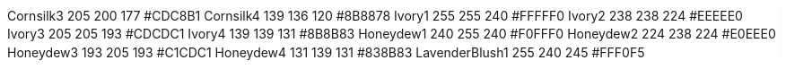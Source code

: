<td style="font-size:12pt;text-align: center;">Cornsilk3</td>
<td style="font-size:12pt;text-align: center;">205 200 177</td>
<td style="font-size:12pt;text-align: center;">#CDC8B1</td>
</tr>
<tr>
<td bgcolor="#8b8878" style="font-size:12pt;text-align: center;"></td>
<td style="font-size:12pt;text-align: center;">Cornsilk4</td>
<td style="font-size:12pt;text-align: center;">139 136 120</td>
<td style="font-size:12pt;text-align: center;">#8B8878</td>
</tr>
<tr>
<td bgcolor="#fffff0" style="font-size:12pt;text-align: center;"></td>
<td style="font-size:12pt;text-align: center;">Ivory1</td>
<td style="font-size:12pt;text-align: center;">255 255 240</td>
<td style="font-size:12pt;text-align: center;">#FFFFF0</td>
</tr>
<tr>
<td bgcolor="#eeeee0" style="font-size:12pt;text-align: center;"></td>
<td style="font-size:12pt;text-align: center;">Ivory2</td>
<td style="font-size:12pt;text-align: center;">238 238 224</td>
<td style="font-size:12pt;text-align: center;">#EEEEE0</td>
</tr>
<tr>
<td bgcolor="#cdcdc1" style="font-size:12pt;text-align: center;"></td>
<td style="font-size:12pt;text-align: center;">Ivory3</td>
<td style="font-size:12pt;text-align: center;">205 205 193</td>
<td style="font-size:12pt;text-align: center;">#CDCDC1</td>
</tr>
<tr>
<td bgcolor="#8b8b83" style="font-size:12pt;text-align: center;"></td>
<td style="font-size:12pt;text-align: center;">Ivory4</td>
<td style="font-size:12pt;text-align: center;">139 139 131</td>
<td style="font-size:12pt;text-align: center;">#8B8B83</td>
</tr>
<tr>
<td bgcolor="#f0fff0" style="font-size:12pt;text-align: center;"></td>
<td style="font-size:12pt;text-align: center;">Honeydew1</td>
<td style="font-size:12pt;text-align: center;">240 255 240</td>
<td style="font-size:12pt;text-align: center;">#F0FFF0</td>
</tr>
<tr>
<td bgcolor="#e0eee0" style="font-size:12pt;text-align: center;"></td>
<td style="font-size:12pt;text-align: center;">Honeydew2</td>
<td style="font-size:12pt;text-align: center;">224 238 224</td>
<td style="font-size:12pt;text-align: center;">#E0EEE0</td>
</tr>
<tr>
<td bgcolor="#c1cdc1" style="font-size:12pt;text-align: center;"></td>
<td style="font-size:12pt;text-align: center;">Honeydew3</td>
<td style="font-size:12pt;text-align: center;">193 205 193</td>
<td style="font-size:12pt;text-align: center;">#C1CDC1</td>
</tr>
<tr>
<td bgcolor="#838b83" style="font-size:12pt;text-align: center;"></td>
<td style="font-size:12pt;text-align: center;">Honeydew4</td>
<td style="font-size:12pt;text-align: center;">131 139 131</td>
<td style="font-size:12pt;text-align: center;">#838B83</td>
</tr>
<tr>
<td bgcolor="#fff0f5" style="font-size:12pt;text-align: center;"></td>
<td style="font-size:12pt;text-align: center;">LavenderBlush1</td>
<td style="font-size:12pt;text-align: center;">255 240 245</td>
<td style="font-size:12pt;text-align: center;">#FFF0F5</td>
</tr>